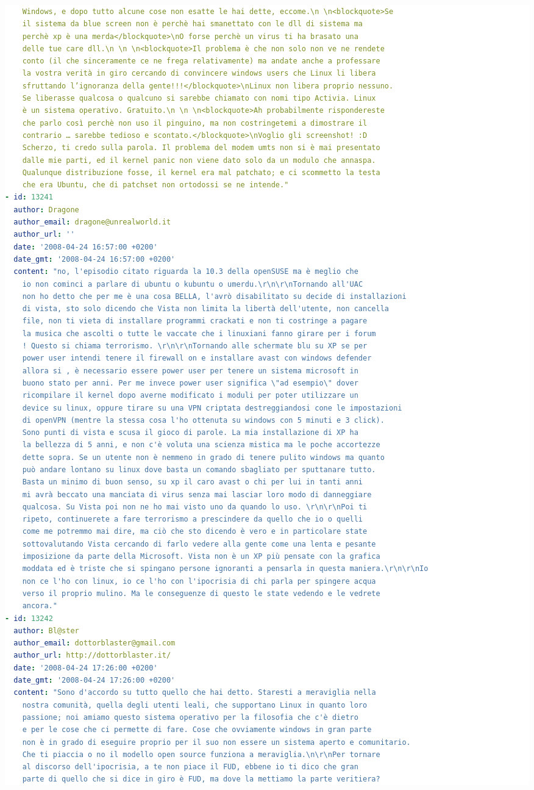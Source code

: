 ```yaml
    Windows, e dopo tutto alcune cose non esatte le hai dette, eccome.\n \n<blockquote>Se
    il sistema da blue screen non è perchè hai smanettato con le dll di sistema ma
    perchè xp è una merda</blockquote>\nO forse perchè un virus ti ha brasato una
    delle tue care dll.\n \n \n<blockquote>Il problema è che non solo non ve ne rendete
    conto (il che sinceramente ce ne frega relativamente) ma andate anche a professare
    la vostra verità in giro cercando di convincere windows users che Linux li libera
    sfruttando l’ignoranza della gente!!!</blockquote>\nLinux non libera proprio nessuno.
    Se liberasse qualcosa o qualcuno si sarebbe chiamato con nomi tipo Activia. Linux
    è un sistema operativo. Gratuito.\n \n \n<blockquote>Ah probabilmente rispondereste
    che parlo così perchè non uso il pinguino, ma non costringetemi a dimostrare il
    contrario … sarebbe tedioso e scontato.</blockquote>\nVoglio gli screenshot! :D
    Scherzo, ti credo sulla parola. Il problema del modem umts non si è mai presentato
    dalle mie parti, ed il kernel panic non viene dato solo da un modulo che annaspa.
    Qualunque distribuzione fosse, il kernel era mal patchato; e ci scommetto la testa
    che era Ubuntu, che di patchset non ortodossi se ne intende."
- id: 13241
  author: Dragone
  author_email: dragone@unrealworld.it
  author_url: ''
  date: '2008-04-24 16:57:00 +0200'
  date_gmt: '2008-04-24 16:57:00 +0200'
  content: "no, l'episodio citato riguarda la 10.3 della openSUSE ma è meglio che
    io non cominci a parlare di ubuntu o kubuntu o umerdu.\r\n\r\nTornando all'UAC
    non ho detto che per me è una cosa BELLA, l'avrò disabilitato su decide di installazioni
    di vista, sto solo dicendo che Vista non limita la libertà dell'utente, non cancella
    file, non ti vieta di installare programmi crackati e non ti costringe a pagare
    la musica che ascolti o tutte le vaccate che i linuxiani fanno girare per i forum
    ! Questo si chiama terrorismo. \r\n\r\nTornando alle schermate blu su XP se per
    power user intendi tenere il firewall on e installare avast con windows defender
    allora si , è necessario essere power user per tenere un sistema microsoft in
    buono stato per anni. Per me invece power user significa \"ad esempio\" dover
    ricompilare il kernel dopo averne modificato i moduli per poter utilizzare un
    device su linux, oppure tirare su una VPN criptata destreggiandosi cone le impostazioni
    di openVPN (mentre la stessa cosa l'ho ottenuta su windows con 5 minuti e 3 click).
    Sono punti di vista e scusa il gioco di parole. La mia installazione di XP ha
    la bellezza di 5 anni, e non c'è voluta una scienza mistica ma le poche accortezze
    dette sopra. Se un utente non è nemmeno in grado di tenere pulito windows ma quanto
    può andare lontano su linux dove basta un comando sbagliato per sputtanare tutto.
    Basta un minimo di buon senso, su xp il caro avast o chi per lui in tanti anni
    mi avrà beccato una manciata di virus senza mai lasciar loro modo di danneggiare
    qualcosa. Su Vista poi non ne ho mai visto uno da quando lo uso. \r\n\r\nPoi ti
    ripeto, continuerete a fare terrorismo a prescindere da quello che io o quelli
    come me potremmo mai dire, ma ciò che sto dicendo è vero e in particolare state
    sottovalutando Vista cercando di farlo vedere alla gente come una lenta e pesante
    imposizione da parte della Microsoft. Vista non è un XP più pensate con la grafica
    moddata ed è triste che si spingano persone ignoranti a pensarla in questa maniera.\r\n\r\nIo
    non ce l'ho con linux, io ce l'ho con l'ipocrisia di chi parla per spingere acqua
    verso il proprio mulino. Ma le conseguenze di questo le state vedendo e le vedrete
    ancora."
- id: 13242
  author: Bl@ster
  author_email: dottorblaster@gmail.com
  author_url: http://dottorblaster.it/
  date: '2008-04-24 17:26:00 +0200'
  date_gmt: '2008-04-24 17:26:00 +0200'
  content: "Sono d'accordo su tutto quello che hai detto. Staresti a meraviglia nella
    nostra comunità, quella degli utenti leali, che supportano Linux in quanto loro
    passione; noi amiamo questo sistema operativo per la filosofia che c'è dietro
    e per le cose che ci permette di fare. Cose che ovviamente windows in gran parte
    non è in grado di eseguire proprio per il suo non essere un sistema aperto e comunitario.
    Che ti piaccia o no il modello open source funziona a meraviglia.\n\r\nPer tornare
    al discorso dell'ipocrisia, a te non piace il FUD, ebbene io ti dico che gran
    parte di quello che si dice in giro è FUD, ma dove la mettiamo la parte veritiera?
```
